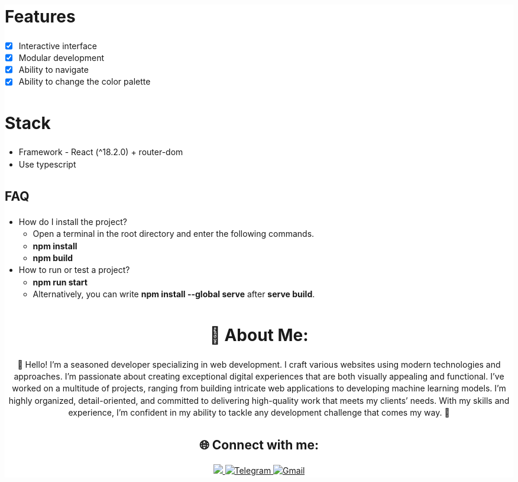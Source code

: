 
# Features

- [x] Interactive interface
- [x] Modular development
- [x] Ability to navigate
- [x] Ability to change the color palette

# Stack

- Framework - React (^18.2.0) + router-dom
- Use typescript

## FAQ

- How do I install the project?
  - Open a terminal in the root directory and enter the following commands.
  - <b>npm install</b>
  - <b>npm build</b>
- How to run or test a project?
  - <b>npm run start</b>
  - Alternatively, you can write <b>npm install --global serve</b> after <b>serve build</b>.


<h1 align="center">💫 About Me:</h1>

<p align="center">
  👋 Hello! I’m a seasoned developer specializing in web development. I craft various websites using modern technologies and approaches. I’m passionate about creating exceptional digital experiences that are both visually appealing and functional. I’ve worked on a multitude of projects, ranging from building intricate web applications to developing machine learning models. I’m highly organized, detail-oriented, and committed to delivering high-quality work that meets my clients’ needs. With my skills and experience, I’m confident in my ability to tackle any development challenge that comes my way. 💫
</p>

<h2 align="center">🌐 Connect with me:</h2>

<p align="center">
  <a href="#None">
        <img src="https://img.shields.io/badge/Website-46a2f1?style=for-the-badge&logo=Google-Chrome&logoColor=white">
  </a>
  <a href="https://t.me/by_kiyokan">
    <img src="https://img.shields.io/badge/Telegram-2CA5E0?style=for-the-badge&logo=telegram&logoColor=white" alt="Telegram">
  </a>
  <a href="https://kiyokan2005@gmail.com">
  <img src="https://img.shields.io/badge/Gmail-D14836?style=for-the-badge&logo=gmail&logoColor=white" alt="Gmail">
</a>
</p>
